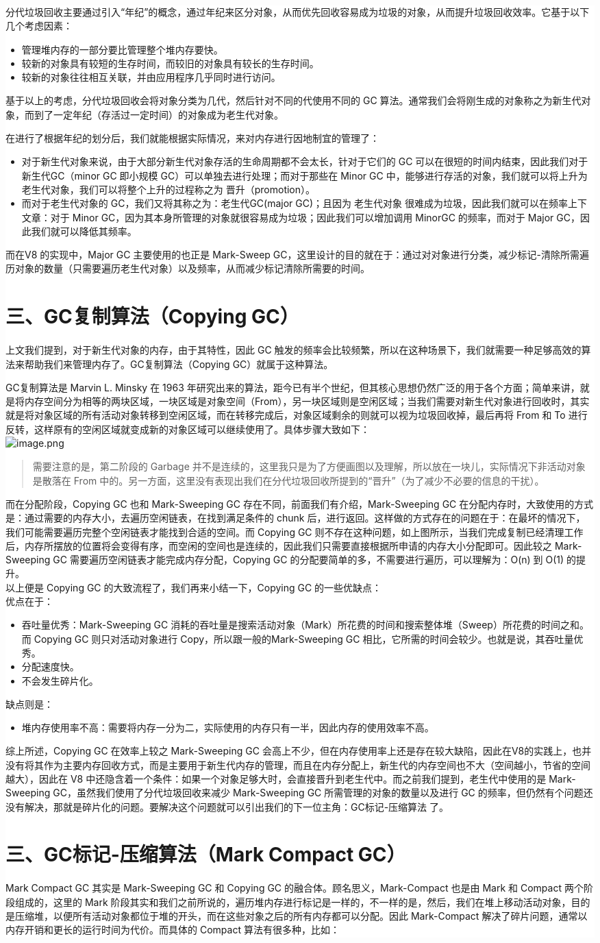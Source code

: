分代垃圾回收主要通过引入“年纪”的概念，通过年纪来区分对象，从而优先回收容易成为垃圾的对象，从而提升垃圾回收效率。它基于以下几个考虑因素：

- 管理堆内存的一部分要比管理整个堆内存要快。
- 较新的对象具有较短的生存时间，而较旧的对象具有较长的生存时间。
- 较新的对象往往相互关联，并由应用程序几乎同时进行访问。

基于以上的考虑，分代垃圾回收会将对象分类为几代，然后针对不同的代使用不同的 GC 算法。通常我们会将刚生成的对象称之为新生代对象，而到了一定年纪（存活过一定时间）的对象成为老生代对象。

在进行了根据年纪的划分后，我们就能根据实际情况，来对内存进行因地制宜的管理了：

- 对于新生代对象来说，由于大部分新生代对象存活的生命周期都不会太长，针对于它们的 GC 可以在很短的时间内结束，因此我们对于新生代GC（minor GC 即小规模 GC）可以单独去进行处理；而对于那些在 Minor GC 中，能够进行存活的对象，我们就可以将上升为老生代对象，我们可以将整个上升的过程称之为 晋升（promotion）。
- 而对于老生代对象的 GC，我们又将其称之为：老生代GC(major GC)；且因为 老生代对象 很难成为垃圾，因此我们就可以在频率上下文章：对于 Minor GC，因为其本身所管理的对象就很容易成为垃圾；因此我们可以增加调用 MinorGC 的频率，而对于 Major GC，因此我们就可以降低其频率。

而在V8 的实现中，Major GC 主要使用的也正是 Mark-Sweep GC，这里设计的目的就在于：通过对对象进行分类，减少标记-清除所需遍历对象的数量（只需要遍历老生代对象）以及频率，从而减少标记清除所需要的时间。

# 三、GC复制算法（Copying GC）
上文我们提到，对于新生代对象的内存，由于其特性，因此 GC 触发的频率会比较频繁，所以在这种场景下，我们就需要一种足够高效的算法来帮助我们来管理内存了。GC复制算法（Copying GC）就属于这种算法。

GC复制算法是 Marvin L. Minsky 在 1963 年研究出来的算法，距今已有半个世纪，但其核心思想仍然广泛的用于各个方面；简单来讲，就是将内存空间分为相等的两块区域，一块区域是对象空间（From），另一块区域则是空闲区域；当我们需要对新生代对象进行回收时，其实就是将对象区域的所有活动对象转移到空闲区域，而在转移完成后，对象区域剩余的则就可以视为垃圾回收掉，最后再将 From 和 To 进行反转，这样原有的空闲区域就变成新的对象区域可以继续使用了。具体步骤大致如下：<br />![image.png](https://cdn.nlark.com/yuque/0/2022/png/296173/1655105220189-00c98549-0868-4d51-9462-862b4098e32b.png#clientId=u537e9e48-652d-4&from=paste&height=428&id=u0ec7858a&name=image.png&originHeight=856&originWidth=1096&originalType=binary&ratio=1&rotation=0&showTitle=false&size=130076&status=done&style=none&taskId=u83d1f441-6085-4d20-bc0d-9781cbc42f1&title=&width=548)
> 需要注意的是，第二阶段的 Garbage 并不是连续的，这里我只是为了方便画图以及理解，所以放在一块儿，实际情况下非活动对象是散落在 From 中的。另一方面，这里没有表现出我们在分代垃圾回收所提到的“晋升”（为了减少不必要的信息的干扰）。


而在分配阶段，Copying GC 也和 Mark-Sweeping GC 存在不同，前面我们有介绍，Mark-Sweeping GC 在分配内存时，大致使用的方式是：通过需要的内存大小，去遍历空闲链表，在找到满足条件的 chunk 后，进行返回。这样做的方式存在的问题在于：在最坏的情况下，我们可能需要遍历完整个空闲链表才能找到合适的空间。而 Copying GC 则不存在这种问题，如上图所示，当我们完成复制已经清理工作后，内存所摆放的位置将会变得有序，而空闲的空间也是连续的，因此我们只需要直接根据所申请的内存大小分配即可。因此较之 Mark-Sweeping GC 需要遍历空闲链表才能完成内存分配，Copying GC 的分配要简单的多，不需要进行遍历，可以理解为：O(n) 到 O(1) 的提升。<br />以上便是 Copying GC 的大致流程了，我们再来小结一下，Copying GC 的一些优缺点：<br />优点在于：

- 吞吐量优秀：Mark-Sweeping GC 消耗的吞吐量是搜索活动对象（Mark）所花费的时间和搜索整体堆（Sweep）所花费的时间之和。而 Copying GC 则只对活动对象进行 Copy，所以跟一般的Mark-Sweeping GC 相比，它所需的时间会较少。也就是说，其吞吐量优秀。
- 分配速度快。
- 不会发生碎片化。

缺点则是：

- 堆内存使用率不高：需要将内存一分为二，实际使用的内存只有一半，因此内存的使用效率不高。

综上所述，Copying GC 在效率上较之 Mark-Sweeping GC 会高上不少，但在内存使用率上还是存在较大缺陷，因此在V8的实践上，也并没有将其作为主要内存回收方式，而是主要用于新生代内存的管理，而且在内存分配上，新生代的内存空间也不大（空间越小，节省的空间越大），因此在 V8 中还隐含着一个条件：如果一个对象足够大时，会直接晋升到老生代中。而之前我们提到，老生代中使用的是 Mark-Sweeping GC，虽然我们使用了分代垃圾回收来减少 Mark-Sweeping GC 所需管理的对象的数量以及进行 GC 的频率，但仍然有个问题还没有解决，那就是碎片化的问题。要解决这个问题就可以引出我们的下一位主角：GC标记-压缩算法 了。

# 三、GC标记-压缩算法（Mark Compact GC）
Mark Compact GC 其实是 Mark-Sweeping GC 和 Copying GC 的融合体。顾名思义，Mark-Compact 也是由 Mark 和 Compact 两个阶段组成的，这里的 Mark 阶段其实和我们之前所说的，遍历堆内存进行标记是一样的，不一样的是，然后，我们在堆上移动活动对象，目的是压缩堆，以便所有活动对象都位于堆的开头，而在这些对象之后的所有内存都可以分配。因此 Mark-Compact 解决了碎片问题，通常以内存开销和更长的运行时间为代价。而具体的 Compact 算法有很多种，比如：
